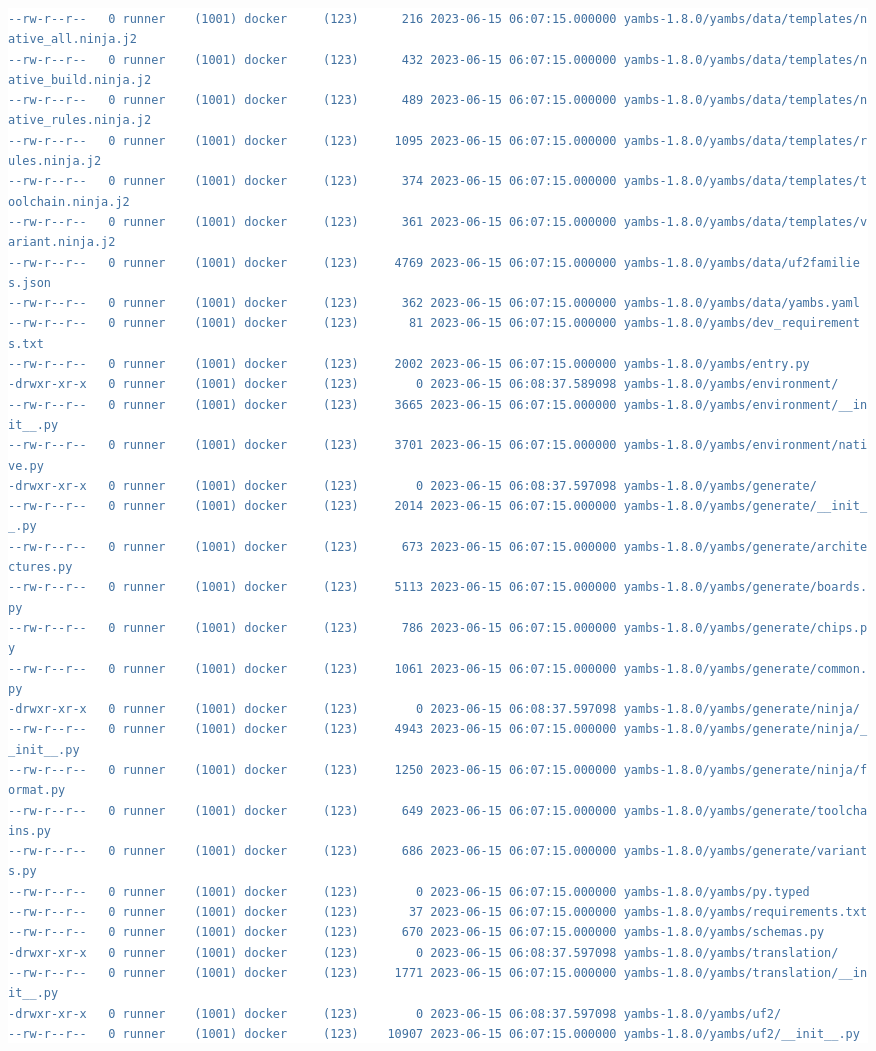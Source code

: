 ```diff
--rw-r--r--   0 runner    (1001) docker     (123)      216 2023-06-15 06:07:15.000000 yambs-1.8.0/yambs/data/templates/native_all.ninja.j2
--rw-r--r--   0 runner    (1001) docker     (123)      432 2023-06-15 06:07:15.000000 yambs-1.8.0/yambs/data/templates/native_build.ninja.j2
--rw-r--r--   0 runner    (1001) docker     (123)      489 2023-06-15 06:07:15.000000 yambs-1.8.0/yambs/data/templates/native_rules.ninja.j2
--rw-r--r--   0 runner    (1001) docker     (123)     1095 2023-06-15 06:07:15.000000 yambs-1.8.0/yambs/data/templates/rules.ninja.j2
--rw-r--r--   0 runner    (1001) docker     (123)      374 2023-06-15 06:07:15.000000 yambs-1.8.0/yambs/data/templates/toolchain.ninja.j2
--rw-r--r--   0 runner    (1001) docker     (123)      361 2023-06-15 06:07:15.000000 yambs-1.8.0/yambs/data/templates/variant.ninja.j2
--rw-r--r--   0 runner    (1001) docker     (123)     4769 2023-06-15 06:07:15.000000 yambs-1.8.0/yambs/data/uf2families.json
--rw-r--r--   0 runner    (1001) docker     (123)      362 2023-06-15 06:07:15.000000 yambs-1.8.0/yambs/data/yambs.yaml
--rw-r--r--   0 runner    (1001) docker     (123)       81 2023-06-15 06:07:15.000000 yambs-1.8.0/yambs/dev_requirements.txt
--rw-r--r--   0 runner    (1001) docker     (123)     2002 2023-06-15 06:07:15.000000 yambs-1.8.0/yambs/entry.py
-drwxr-xr-x   0 runner    (1001) docker     (123)        0 2023-06-15 06:08:37.589098 yambs-1.8.0/yambs/environment/
--rw-r--r--   0 runner    (1001) docker     (123)     3665 2023-06-15 06:07:15.000000 yambs-1.8.0/yambs/environment/__init__.py
--rw-r--r--   0 runner    (1001) docker     (123)     3701 2023-06-15 06:07:15.000000 yambs-1.8.0/yambs/environment/native.py
-drwxr-xr-x   0 runner    (1001) docker     (123)        0 2023-06-15 06:08:37.597098 yambs-1.8.0/yambs/generate/
--rw-r--r--   0 runner    (1001) docker     (123)     2014 2023-06-15 06:07:15.000000 yambs-1.8.0/yambs/generate/__init__.py
--rw-r--r--   0 runner    (1001) docker     (123)      673 2023-06-15 06:07:15.000000 yambs-1.8.0/yambs/generate/architectures.py
--rw-r--r--   0 runner    (1001) docker     (123)     5113 2023-06-15 06:07:15.000000 yambs-1.8.0/yambs/generate/boards.py
--rw-r--r--   0 runner    (1001) docker     (123)      786 2023-06-15 06:07:15.000000 yambs-1.8.0/yambs/generate/chips.py
--rw-r--r--   0 runner    (1001) docker     (123)     1061 2023-06-15 06:07:15.000000 yambs-1.8.0/yambs/generate/common.py
-drwxr-xr-x   0 runner    (1001) docker     (123)        0 2023-06-15 06:08:37.597098 yambs-1.8.0/yambs/generate/ninja/
--rw-r--r--   0 runner    (1001) docker     (123)     4943 2023-06-15 06:07:15.000000 yambs-1.8.0/yambs/generate/ninja/__init__.py
--rw-r--r--   0 runner    (1001) docker     (123)     1250 2023-06-15 06:07:15.000000 yambs-1.8.0/yambs/generate/ninja/format.py
--rw-r--r--   0 runner    (1001) docker     (123)      649 2023-06-15 06:07:15.000000 yambs-1.8.0/yambs/generate/toolchains.py
--rw-r--r--   0 runner    (1001) docker     (123)      686 2023-06-15 06:07:15.000000 yambs-1.8.0/yambs/generate/variants.py
--rw-r--r--   0 runner    (1001) docker     (123)        0 2023-06-15 06:07:15.000000 yambs-1.8.0/yambs/py.typed
--rw-r--r--   0 runner    (1001) docker     (123)       37 2023-06-15 06:07:15.000000 yambs-1.8.0/yambs/requirements.txt
--rw-r--r--   0 runner    (1001) docker     (123)      670 2023-06-15 06:07:15.000000 yambs-1.8.0/yambs/schemas.py
-drwxr-xr-x   0 runner    (1001) docker     (123)        0 2023-06-15 06:08:37.597098 yambs-1.8.0/yambs/translation/
--rw-r--r--   0 runner    (1001) docker     (123)     1771 2023-06-15 06:07:15.000000 yambs-1.8.0/yambs/translation/__init__.py
-drwxr-xr-x   0 runner    (1001) docker     (123)        0 2023-06-15 06:08:37.597098 yambs-1.8.0/yambs/uf2/
--rw-r--r--   0 runner    (1001) docker     (123)    10907 2023-06-15 06:07:15.000000 yambs-1.8.0/yambs/uf2/__init__.py
```